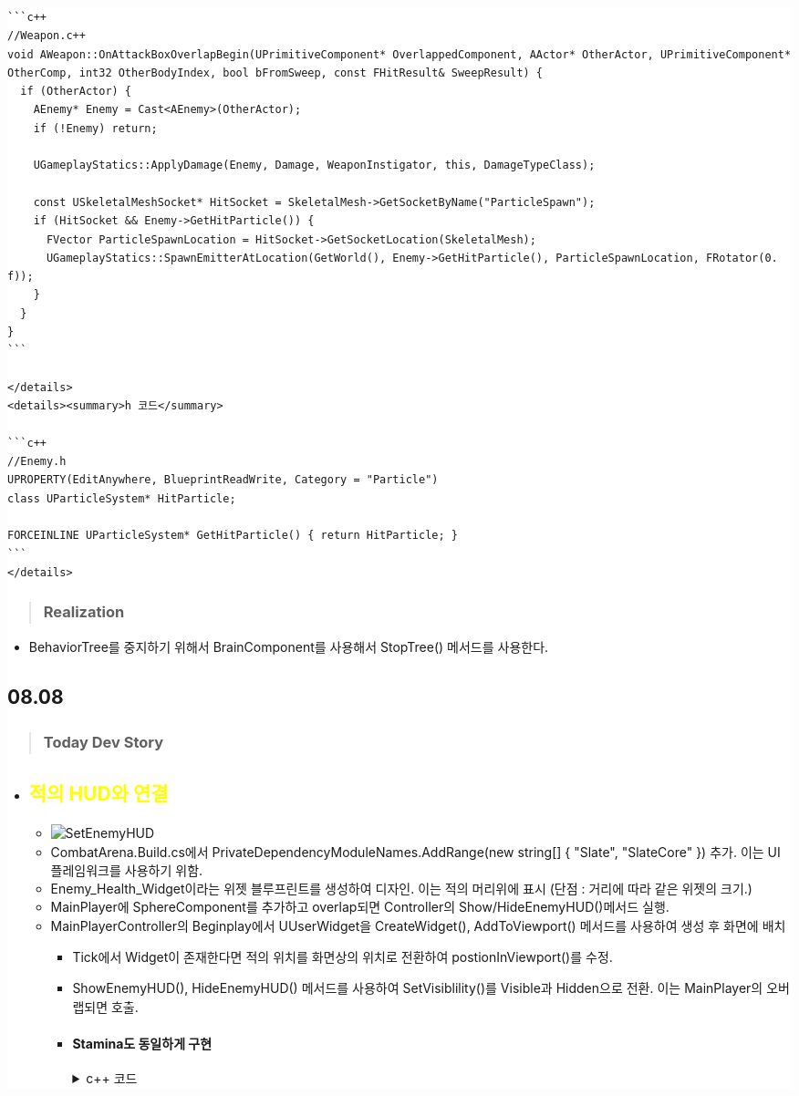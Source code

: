     ```c++
    //Weapon.c++
    void AWeapon::OnAttackBoxOverlapBegin(UPrimitiveComponent* OverlappedComponent, AActor* OtherActor, UPrimitiveComponent* OtherComp, int32 OtherBodyIndex, bool bFromSweep, const FHitResult& SweepResult) {	
      if (OtherActor) {
        AEnemy* Enemy = Cast<AEnemy>(OtherActor);
        if (!Enemy) return;

        UGameplayStatics::ApplyDamage(Enemy, Damage, WeaponInstigator, this, DamageTypeClass);

        const USkeletalMeshSocket* HitSocket = SkeletalMesh->GetSocketByName("ParticleSpawn");
        if (HitSocket && Enemy->GetHitParticle()) {
          FVector ParticleSpawnLocation = HitSocket->GetSocketLocation(SkeletalMesh);
          UGameplayStatics::SpawnEmitterAtLocation(GetWorld(), Enemy->GetHitParticle(), ParticleSpawnLocation, FRotator(0.f));
        }
      }
    }
    ``` 
    
    </details>
    <details><summary>h 코드</summary> 

    ```c++
    //Enemy.h
    UPROPERTY(EditAnywhere, BlueprintReadWrite, Category = "Particle")
    class UParticleSystem* HitParticle;

    FORCEINLINE UParticleSystem* GetHitParticle() { return HitParticle; }
    ```
    </details>

> **<h3>Realization</h3>** 
- BehaviorTree를 중지하기 위해서 BrainComponent를 사용해서 StopTree() 메서드를 사용한다.

## **08.08**
> **<h3>Today Dev Story</h3>**
- ## <span style = "color:yellow;">적의 HUD와 연결</span>
  - <img src="Image/SetEnemyHUD.gif" height="300" title="SetEnemyHUD">
  - CombatArena.Build.cs에서 PrivateDependencyModuleNames.AddRange(new string[] { "Slate", "SlateCore" }) 추가. 이는 UI 플레임워크를 사용하기 위함.
  - Enemy_Health_Widget이라는 위젯 블루프린트를 생성하여 디자인. 이는 적의 머리위에 표시 (단점 : 거리에 따라 같은 위젯의 크기.)
  - MainPlayer에 SphereComponent를 추가하고 overlap되면 Controller의 Show/HideEnemyHUD()메서드 실행.
  - MainPlayerController의 Beginplay에서 UUserWidget을 CreateWidget(), AddToViewport() 메서드를 사용하여 생성 후 화면에 배치
    - Tick에서 Widget이 존재한다면 적의 위치를 화면상의 위치로 전환하여 postionInViewport()를 수정.
    - ShowEnemyHUD(), HideEnemyHUD() 메서드를 사용하여 SetVisiblility()를 Visible과 Hidden으로 전환. 이는 MainPlayer의 오버랩되면 호출.
    - #### Stamina도 동일하게 구현
    
      <details><summary>c++ 코드</summary> 
